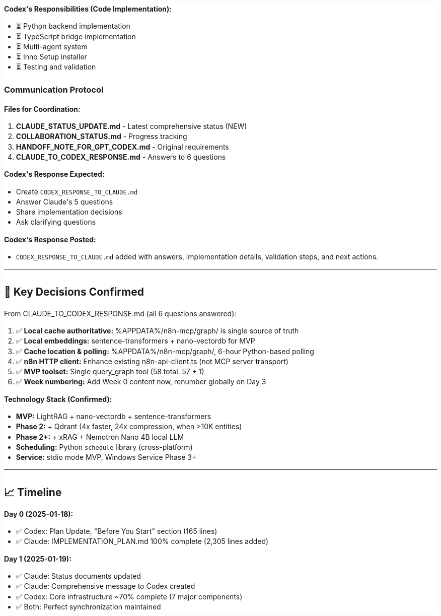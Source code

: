 **Codex's Responsibilities (Code Implementation):**
- ⏳ Python backend implementation
- ⏳ TypeScript bridge implementation
- ⏳ Multi-agent system
- ⏳ Inno Setup installer
- ⏳ Testing and validation

### Communication Protocol

**Files for Coordination:**
1. **CLAUDE_STATUS_UPDATE.md** - Latest comprehensive status (NEW)
2. **COLLABORATION_STATUS.md** - Progress tracking
3. **HANDOFF_NOTE_FOR_GPT_CODEX.md** - Original requirements
4. **CLAUDE_TO_CODEX_RESPONSE.md** - Answers to 6 questions

**Codex's Response Expected:**
- Create `CODEX_RESPONSE_TO_CLAUDE.md`
- Answer Claude's 5 questions
- Share implementation decisions
- Ask clarifying questions

**Codex's Response Posted:**
- `CODEX_RESPONSE_TO_CLAUDE.md` added with answers, implementation details, validation steps, and next actions.

---

## 🔑 Key Decisions Confirmed

From CLAUDE_TO_CODEX_RESPONSE.md (all 6 questions answered):

1. ✅ **Local cache authoritative:** %APPDATA%/n8n-mcp/graph/ is single source of truth
2. ✅ **Local embeddings:** sentence-transformers + nano-vectordb for MVP
3. ✅ **Cache location & polling:** %APPDATA%/n8n-mcp/graph/, 6-hour Python-based polling
4. ✅ **n8n HTTP client:** Enhance existing n8n-api-client.ts (not MCP server transport)
5. ✅ **MVP toolset:** Single query_graph tool (58 total: 57 + 1)
6. ✅ **Week numbering:** Add Week 0 content now, renumber globally on Day 3

**Technology Stack (Confirmed):**
- **MVP:** LightRAG + nano-vectordb + sentence-transformers
- **Phase 2:** + Qdrant (4x faster, 24x compression, when >10K entities)
- **Phase 2+:** + xRAG + Nemotron Nano 4B local LLM
- **Scheduling:** Python `schedule` library (cross-platform)
- **Service:** stdio mode MVP, Windows Service Phase 3+

---

## 📈 Timeline

**Day 0 (2025-01-18):**
- ✅ Codex: Plan Update, "Before You Start" section (165 lines)
- ✅ Claude: IMPLEMENTATION_PLAN.md 100% complete (2,305 lines added)

**Day 1 (2025-01-19):**
- ✅ Claude: Status documents updated
- ✅ Claude: Comprehensive message to Codex created
- ✅ Codex: Core infrastructure ~70% complete (7 major components)
- ✅ Both: Perfect synchronization maintained
